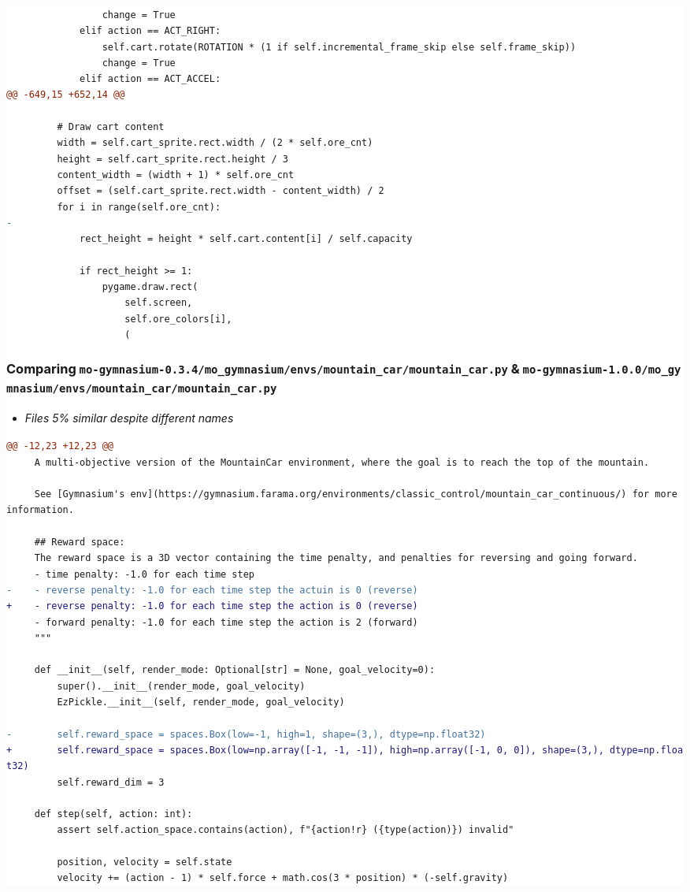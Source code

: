 ```diff
                 change = True
             elif action == ACT_RIGHT:
                 self.cart.rotate(ROTATION * (1 if self.incremental_frame_skip else self.frame_skip))
                 change = True
             elif action == ACT_ACCEL:
@@ -649,15 +652,14 @@
 
         # Draw cart content
         width = self.cart_sprite.rect.width / (2 * self.ore_cnt)
         height = self.cart_sprite.rect.height / 3
         content_width = (width + 1) * self.ore_cnt
         offset = (self.cart_sprite.rect.width - content_width) / 2
         for i in range(self.ore_cnt):
-
             rect_height = height * self.cart.content[i] / self.capacity
 
             if rect_height >= 1:
                 pygame.draw.rect(
                     self.screen,
                     self.ore_colors[i],
                     (
```

### Comparing `mo-gymnasium-0.3.4/mo_gymnasium/envs/mountain_car/mountain_car.py` & `mo-gymnasium-1.0.0/mo_gymnasium/envs/mountain_car/mountain_car.py`

 * *Files 5% similar despite different names*

```diff
@@ -12,23 +12,23 @@
     A multi-objective version of the MountainCar environment, where the goal is to reach the top of the mountain.
 
     See [Gymnasium's env](https://gymnasium.farama.org/environments/classic_control/mountain_car_continuous/) for more information.
 
     ## Reward space:
     The reward space is a 3D vector containing the time penalty, and penalties for reversing and going forward.
     - time penalty: -1.0 for each time step
-    - reverse penalty: -1.0 for each time step the actuin is 0 (reverse)
+    - reverse penalty: -1.0 for each time step the action is 0 (reverse)
     - forward penalty: -1.0 for each time step the action is 2 (forward)
     """
 
     def __init__(self, render_mode: Optional[str] = None, goal_velocity=0):
         super().__init__(render_mode, goal_velocity)
         EzPickle.__init__(self, render_mode, goal_velocity)
 
-        self.reward_space = spaces.Box(low=-1, high=1, shape=(3,), dtype=np.float32)
+        self.reward_space = spaces.Box(low=np.array([-1, -1, -1]), high=np.array([-1, 0, 0]), shape=(3,), dtype=np.float32)
         self.reward_dim = 3
 
     def step(self, action: int):
         assert self.action_space.contains(action), f"{action!r} ({type(action)}) invalid"
 
         position, velocity = self.state
         velocity += (action - 1) * self.force + math.cos(3 * position) * (-self.gravity)
```
